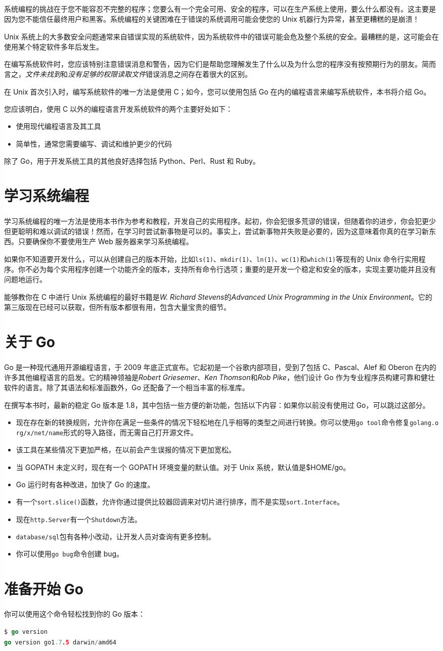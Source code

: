 系统编程的挑战在于您不能容忍不完整的程序；您要么有一个完全可用、安全的程序，可以在生产系统上使用，要么什么都没有。这主要是因为您不能信任最终用户和黑客。系统编程的关键困难在于错误的系统调用可能会使您的 Unix 机器行为异常，甚至更糟糕的是崩溃！

Unix 系统上的大多数安全问题通常来自错误实现的系统软件，因为系统软件中的错误可能会危及整个系统的安全。最糟糕的是，这可能会在使用某个特定软件多年后发生。

在编写系统软件时，您应该特别注意错误消息和警告，因为它们是帮助您理解发生了什么以及为什么您的程序没有按预期行为的朋友。简而言之，*文件未找到*和*没有足够的权限读取文件*错误消息之间存在着很大的区别。

在 Unix 首次引入时，编写系统软件的唯一方法是使用 C；如今，您可以使用包括 Go 在内的编程语言来编写系统软件，本书将介绍 Go。

您应该明白，使用 C 以外的编程语言开发系统软件的两个主要好处如下：

+   使用现代编程语言及其工具

+   简单性，通常您需要编写、调试和维护更少的代码

除了 Go，用于开发系统工具的其他良好选择包括 Python、Perl、Rust 和 Ruby。

# 学习系统编程

学习系统编程的唯一方法是使用本书作为参考和教程，开发自己的实用程序。起初，你会犯很多荒谬的错误，但随着你的进步，你会犯更少但更聪明和难以调试的错误！然而，在学习时尝试新事物是可以的。事实上，尝试新事物并失败是必要的，因为这意味着你真的在学习新东西。只要确保你不要使用生产 Web 服务器来学习系统编程。

如果你不知道要开发什么，可以从创建自己的版本开始，比如`ls(1)`、`mkdir(1)`、`ln(1)`、`wc(1)`和`which(1)`等现有的 Unix 命令行实用程序。你不必为每个实用程序创建一个功能齐全的版本，支持所有命令行选项；重要的是开发一个稳定和安全的版本，实现主要功能并且没有问题地运行。

能够教你在 C 中进行 Unix 系统编程的最好书籍是*W. Richard Stevens*的*Advanced Unix Programming in the Unix Environment*。它的第三版现在已经可以获取，但所有版本都很有用，包含大量宝贵的细节。

# 关于 Go

Go 是一种现代通用开源编程语言，于 2009 年底正式宣布。它起初是一个谷歌内部项目，受到了包括 C、Pascal、Alef 和 Oberon 在内的许多其他编程语言的启发。它的精神领袖是*Robert Griesemer*、*Ken Thomson*和*Rob Pike*，他们设计 Go 作为专业程序员构建可靠和健壮软件的语言。除了其语法和标准函数外，Go 还配备了一个相当丰富的标准库。

在撰写本书时，最新的稳定 Go 版本是 1.8，其中包括一些方便的新功能，包括以下内容：如果你以前没有使用过 Go，可以跳过这部分。

+   现在存在新的转换规则，允许你在满足一些条件的情况下轻松地在几乎相等的类型之间进行转换。你可以使用`go tool`命令修复`golang.org/x/net/name`形式的导入路径，而无需自己打开源文件。

+   该工具在某些情况下更加严格，在以前会产生误报的情况下更加宽松。

+   当 GOPATH 未定义时，现在有一个 GOPATH 环境变量的默认值。对于 Unix 系统，默认值是$HOME/go。

+   Go 运行时有各种改进，加快了 Go 的速度。

+   有一个`sort.slice()`函数，允许你通过提供比较器回调来对切片进行排序，而不是实现`sort.Interface`。

+   现在`http.Server`有一个`Shutdown`方法。

+   `database/sql`包有各种小改动，让开发人员对查询有更多控制。

+   你可以使用`go bug`命令创建 bug。

# 准备开始 Go

你可以使用这个命令轻松找到你的 Go 版本：

```go
$ go version
go version go1.7.5 darwin/amd64  
```
